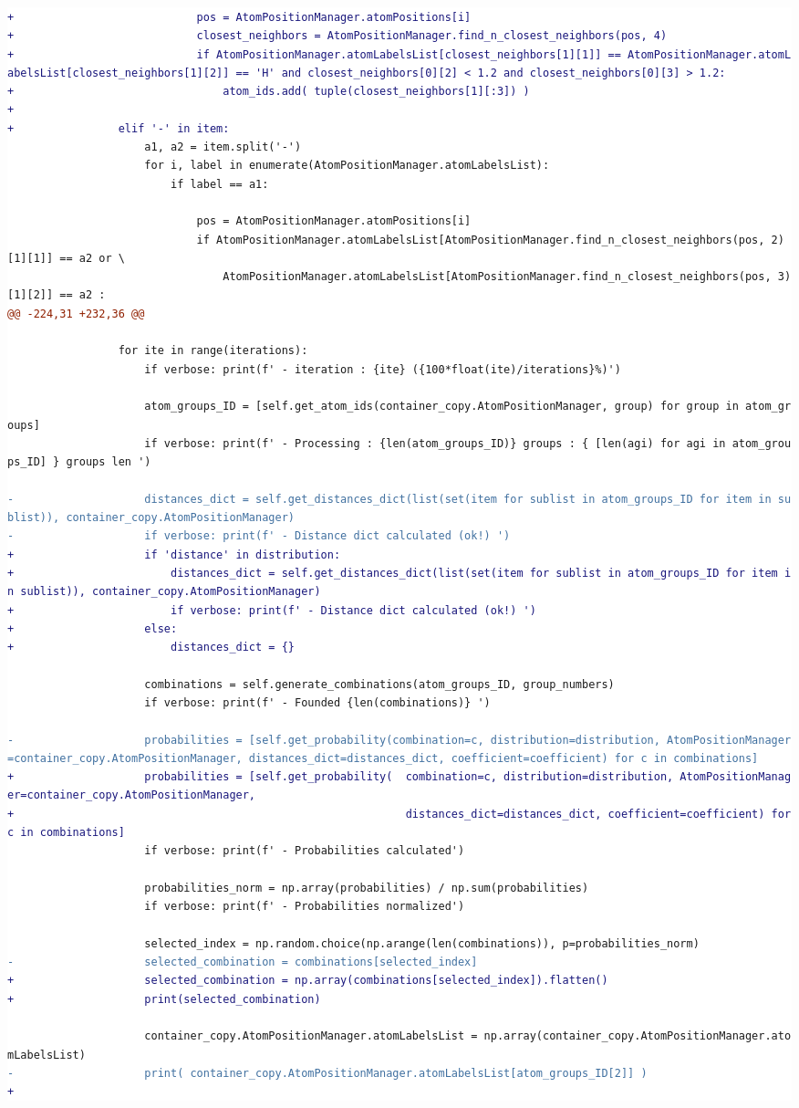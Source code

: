 ```diff
+                            pos = AtomPositionManager.atomPositions[i]
+                            closest_neighbors = AtomPositionManager.find_n_closest_neighbors(pos, 4)
+                            if AtomPositionManager.atomLabelsList[closest_neighbors[1][1]] == AtomPositionManager.atomLabelsList[closest_neighbors[1][2]] == 'H' and closest_neighbors[0][2] < 1.2 and closest_neighbors[0][3] > 1.2: 
+                                atom_ids.add( tuple(closest_neighbors[1][:3]) )
+
+                elif '-' in item:
                     a1, a2 = item.split('-')
                     for i, label in enumerate(AtomPositionManager.atomLabelsList):
                         if label == a1:
                             
                             pos = AtomPositionManager.atomPositions[i]
                             if AtomPositionManager.atomLabelsList[AtomPositionManager.find_n_closest_neighbors(pos, 2)[1][1]] == a2 or \
                                 AtomPositionManager.atomLabelsList[AtomPositionManager.find_n_closest_neighbors(pos, 3)[1][2]] == a2 :
@@ -224,31 +232,36 @@
                 
                 for ite in range(iterations):
                     if verbose: print(f' - iteration : {ite} ({100*float(ite)/iterations}%)')    
                     
                     atom_groups_ID = [self.get_atom_ids(container_copy.AtomPositionManager, group) for group in atom_groups]
                     if verbose: print(f' - Processing : {len(atom_groups_ID)} groups : { [len(agi) for agi in atom_groups_ID] } groups len ')    
 
-                    distances_dict = self.get_distances_dict(list(set(item for sublist in atom_groups_ID for item in sublist)), container_copy.AtomPositionManager) 
-                    if verbose: print(f' - Distance dict calculated (ok!) ')    
+                    if 'distance' in distribution:
+                        distances_dict = self.get_distances_dict(list(set(item for sublist in atom_groups_ID for item in sublist)), container_copy.AtomPositionManager) 
+                        if verbose: print(f' - Distance dict calculated (ok!) ')    
+                    else:
+                        distances_dict = {}
 
                     combinations = self.generate_combinations(atom_groups_ID, group_numbers)
                     if verbose: print(f' - Founded {len(combinations)} ')    
 
-                    probabilities = [self.get_probability(combination=c, distribution=distribution, AtomPositionManager=container_copy.AtomPositionManager, distances_dict=distances_dict, coefficient=coefficient) for c in combinations]
+                    probabilities = [self.get_probability(  combination=c, distribution=distribution, AtomPositionManager=container_copy.AtomPositionManager, 
+                                                            distances_dict=distances_dict, coefficient=coefficient) for c in combinations]
                     if verbose: print(f' - Probabilities calculated')    
 
                     probabilities_norm = np.array(probabilities) / np.sum(probabilities)
                     if verbose: print(f' - Probabilities normalized')
 
                     selected_index = np.random.choice(np.arange(len(combinations)), p=probabilities_norm)
-                    selected_combination = combinations[selected_index]
+                    selected_combination = np.array(combinations[selected_index]).flatten()
+                    print(selected_combination)
 
                     container_copy.AtomPositionManager.atomLabelsList = np.array(container_copy.AtomPositionManager.atomLabelsList)
-                    print( container_copy.AtomPositionManager.atomLabelsList[atom_groups_ID[2]] )
+
```